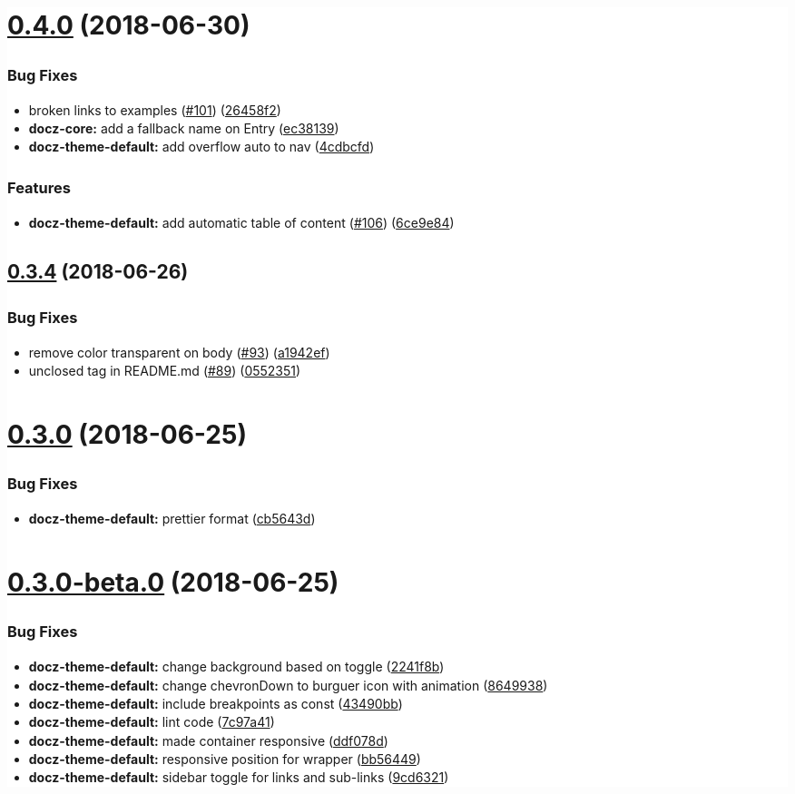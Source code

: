 <a name="0.4.0"></a>

# [0.4.0](https://github.com/pedronauck/docz/compare/v0.3.4...v0.4.0) (2018-06-30)

### Bug Fixes

- broken links to examples ([#101](https://github.com/pedronauck/docz/issues/101)) ([26458f2](https://github.com/pedronauck/docz/commit/26458f2))
- **docz-core:** add a fallback name on Entry ([ec38139](https://github.com/pedronauck/docz/commit/ec38139))
- **docz-theme-default:** add overflow auto to nav ([4cdbcfd](https://github.com/pedronauck/docz/commit/4cdbcfd))

### Features

- **docz-theme-default:** add automatic table of content ([#106](https://github.com/pedronauck/docz/issues/106)) ([6ce9e84](https://github.com/pedronauck/docz/commit/6ce9e84))

<a name="0.3.4"></a>

## [0.3.4](https://github.com/pedronauck/docz/compare/v0.3.3...v0.3.4) (2018-06-26)

### Bug Fixes

- remove color transparent on body ([#93](https://github.com/pedronauck/docz/issues/93)) ([a1942ef](https://github.com/pedronauck/docz/commit/a1942ef))
- unclosed tag in README.md ([#89](https://github.com/pedronauck/docz/issues/89)) ([0552351](https://github.com/pedronauck/docz/commit/0552351))

<a name="0.3.0"></a>

# [0.3.0](https://github.com/pedronauck/docz/compare/v0.3.0-beta.0...v0.3.0) (2018-06-25)

### Bug Fixes

- **docz-theme-default:** prettier format ([cb5643d](https://github.com/pedronauck/docz/commit/cb5643d))

<a name="0.3.0-beta.0"></a>

# [0.3.0-beta.0](https://github.com/pedronauck/docz/compare/v0.2.11...v0.3.0-beta.0) (2018-06-25)

### Bug Fixes

- **docz-theme-default:** change background based on toggle ([2241f8b](https://github.com/pedronauck/docz/commit/2241f8b))
- **docz-theme-default:** change chevronDown to burguer icon with animation ([8649938](https://github.com/pedronauck/docz/commit/8649938))
- **docz-theme-default:** include breakpoints as const ([43490bb](https://github.com/pedronauck/docz/commit/43490bb))
- **docz-theme-default:** lint code ([7c97a41](https://github.com/pedronauck/docz/commit/7c97a41))
- **docz-theme-default:** made container responsive ([ddf078d](https://github.com/pedronauck/docz/commit/ddf078d))
- **docz-theme-default:** responsive position for wrapper ([bb56449](https://github.com/pedronauck/docz/commit/bb56449))
- **docz-theme-default:** sidebar toggle for links and sub-links ([9cd6321](https://github.com/pedronauck/docz/commit/9cd6321))
